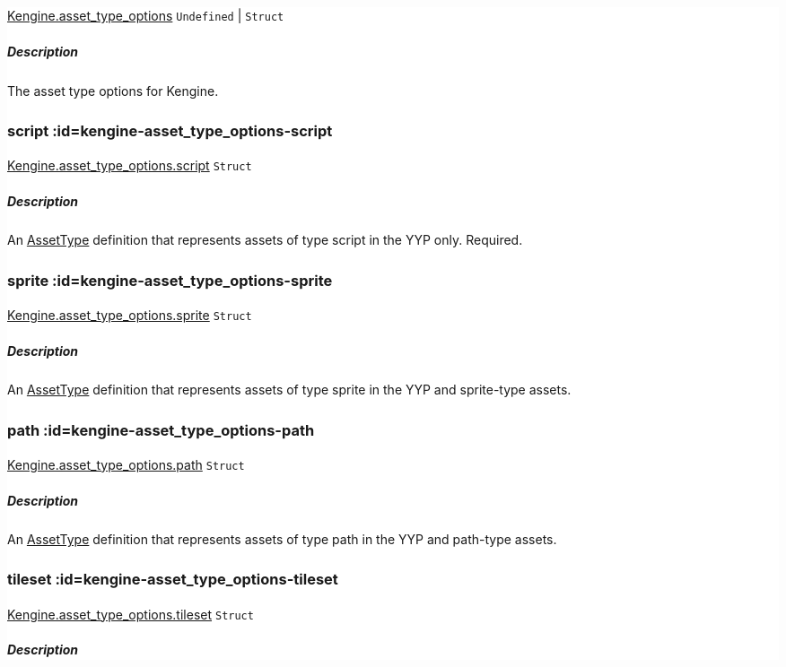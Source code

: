 [Kengine.asset_type_options](Kengine?id=kengine.asset_type_options) <code>Undefined</code> \| <code>Struct</code>



##### **Description**

The asset type options for Kengine.




### script  :id=kengine-asset_type_options-script

[Kengine.asset_type_options.script](Kengine?id=kengine.asset_type_options.script) <code>Struct</code>



##### **Description**

An [AssetType](Kengine?id=kengine.assettype) definition that represents assets of type script in the YYP only. Required.




### sprite  :id=kengine-asset_type_options-sprite

[Kengine.asset_type_options.sprite](Kengine?id=kengine.asset_type_options.sprite) <code>Struct</code>



##### **Description**

An [AssetType](Kengine?id=kengine.assettype) definition that represents assets of type sprite in the YYP and sprite-type assets.




### path  :id=kengine-asset_type_options-path

[Kengine.asset_type_options.path](Kengine?id=kengine.asset_type_options.path) <code>Struct</code>



##### **Description**

An [AssetType](Kengine?id=kengine.assettype) definition that represents assets of type path in the YYP and path-type assets.




### tileset  :id=kengine-asset_type_options-tileset

[Kengine.asset_type_options.tileset](Kengine?id=kengine.asset_type_options.tileset) <code>Struct</code>



##### **Description**

